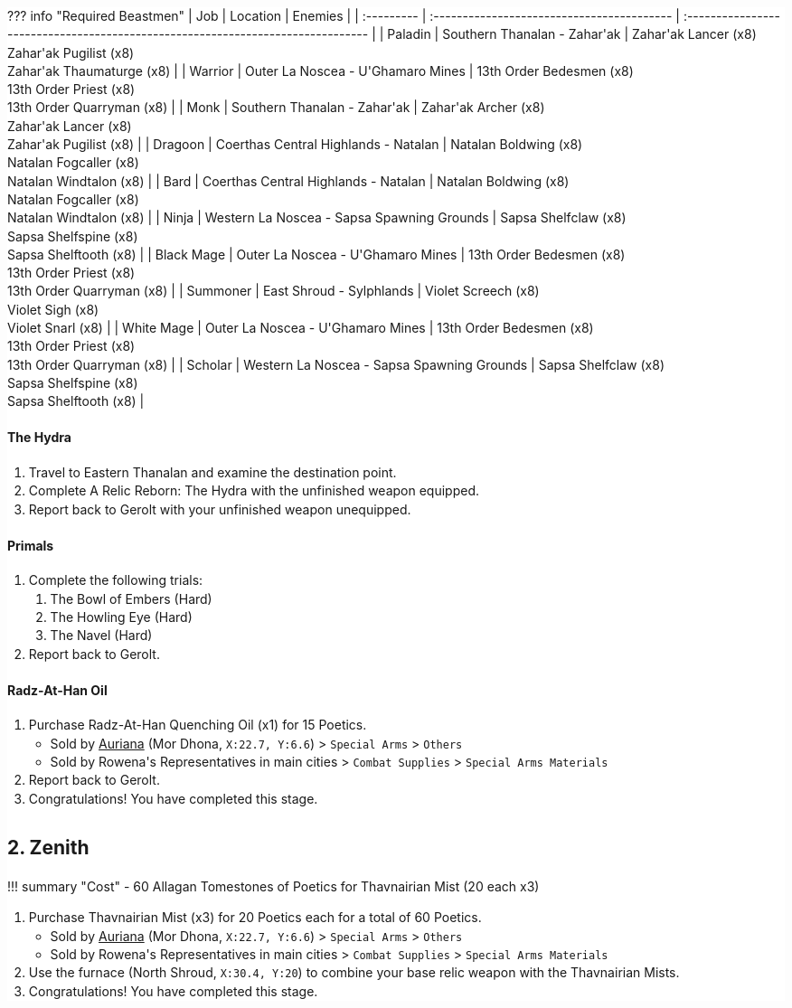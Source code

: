 ??? info "Required Beastmen"
    | Job        | Location                                   | Enemies                                                                         |
    | :--------- | :----------------------------------------- | :------------------------------------------------------------------------------ |
    | Paladin    | Southern Thanalan - Zahar'ak               | Zahar'ak Lancer (x8)<br>Zahar'ak Pugilist (x8)<br>Zahar'ak Thaumaturge (x8)     |
    | Warrior    | Outer La Noscea - U'Ghamaro Mines          | 13th Order Bedesmen (x8)<br>13th Order Priest (x8)<br>13th Order Quarryman (x8) |
    | Monk       | Southern Thanalan - Zahar'ak               | Zahar'ak Archer (x8)<br>Zahar'ak Lancer (x8)<br>Zahar'ak Pugilist (x8)          |
    | Dragoon    | Coerthas Central Highlands - Natalan       | Natalan Boldwing (x8)<br>Natalan Fogcaller (x8)<br>Natalan Windtalon (x8)       |
    | Bard       | Coerthas Central Highlands - Natalan       | Natalan Boldwing (x8)<br>Natalan Fogcaller (x8)<br>Natalan Windtalon (x8)       |
    | Ninja      | Western La Noscea - Sapsa Spawning Grounds | Sapsa Shelfclaw (x8)<br>Sapsa Shelfspine (x8)<br>Sapsa Shelftooth (x8)          |
    | Black Mage | Outer La Noscea - U'Ghamaro Mines          | 13th Order Bedesmen (x8)<br>13th Order Priest (x8)<br>13th Order Quarryman (x8) |
    | Summoner   | East Shroud - Sylphlands                   | Violet Screech (x8)<br>Violet Sigh (x8)<br>Violet Snarl (x8)                    |
    | White Mage | Outer La Noscea - U'Ghamaro Mines          | 13th Order Bedesmen (x8)<br>13th Order Priest (x8)<br>13th Order Quarryman (x8) |
    | Scholar    | Western La Noscea - Sapsa Spawning Grounds | Sapsa Shelfclaw (x8)<br>Sapsa Shelfspine (x8)<br>Sapsa Shelftooth (x8)          |

#### The Hydra

1. Travel to Eastern Thanalan and examine the destination point.
2. Complete A Relic Reborn: The Hydra with the unfinished weapon equipped.
3. Report back to Gerolt with your unfinished weapon unequipped.

#### Primals

1. Complete the following trials:
    1. The Bowl of Embers (Hard)
    2. The Howling Eye (Hard)
    3. The Navel (Hard)
2. Report back to Gerolt.


#### Radz-At-Han Oil

1. Purchase Radz-At-Han Quenching Oil (x1) for 15 Poetics.
    - Sold by [Auriana](https://na.finalfantasyxiv.com/lodestone/playguide/db/shop/27773b8b4a7/) (Mor Dhona, `X:22.7, Y:6.6`) > `Special Arms` > `Others`
    - Sold by Rowena's Representatives in main cities > `Combat Supplies` > `Special Arms Materials`
2. Report back to Gerolt.
3. Congratulations! You have completed this stage.

## 2. Zenith

!!! summary "Cost"
    - 60 Allagan Tomestones of Poetics for Thavnairian Mist (20 each x3)

1. Purchase Thavnairian Mist (x3) for 20 Poetics each for a total of 60 Poetics.
    - Sold by [Auriana](https://na.finalfantasyxiv.com/lodestone/playguide/db/shop/27773b8b4a7/) (Mor Dhona, `X:22.7, Y:6.6`) > `Special Arms` > `Others`
    - Sold by Rowena's Representatives in main cities > `Combat Supplies` > `Special Arms Materials`
2. Use the furnace (North Shroud, `X:30.4, Y:20`) to combine your base relic weapon with the Thavnairian Mists.
3. Congratulations! You have completed this stage.
